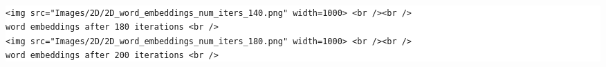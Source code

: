     <img src="Images/2D/2D_word_embeddings_num_iters_140.png" width=1000> <br /><br />
    word embeddings after 180 iterations <br />
    <img src="Images/2D/2D_word_embeddings_num_iters_180.png" width=1000> <br /><br />
    word embeddings after 200 iterations <br />